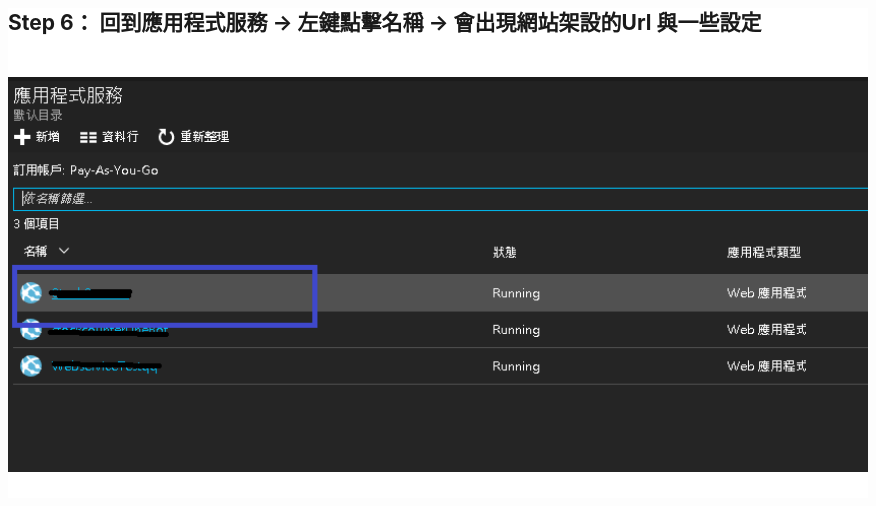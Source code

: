 <h2>Step 6： 回到應用程式服務 -> 左鍵點擊名稱 -> 會出現網站架設的Url 與一些設定</h2>
<br/> <img src="/assets/image/Cloud/Azure/2020_03_23_1_6.jpg" width="100%" height="100%" />
<br/><br/>
